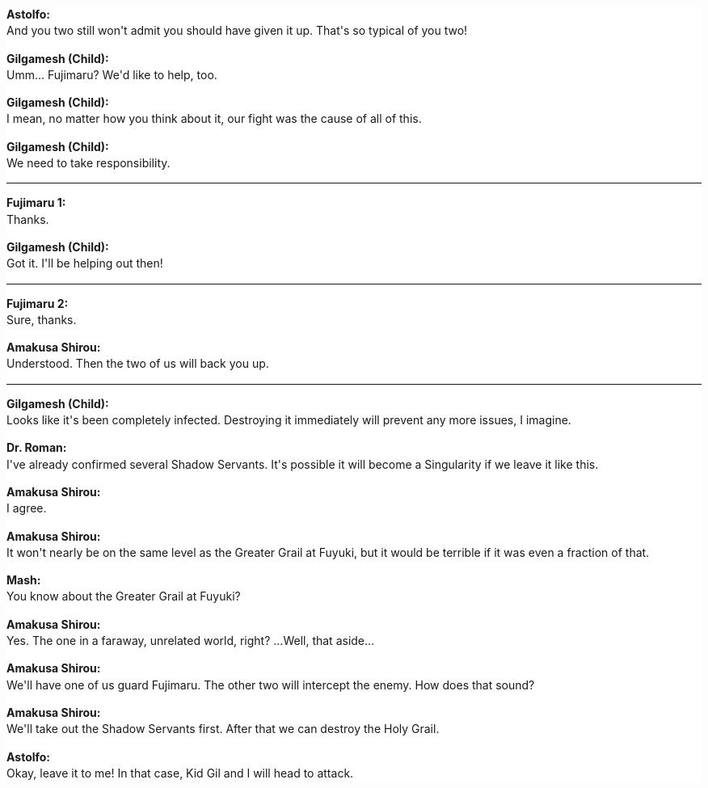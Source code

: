 **Astolfo:**   
And you two still won't admit you should have given it up. That's so typical of you two!   
   
**Gilgamesh (Child):**  
Umm... Fujimaru? We'd like to help, too.   
   
**Gilgamesh (Child):**  
I mean, no matter how you think about it, our fight was the cause of all of this.   
   
**Gilgamesh (Child):**  
We need to take responsibility.   
   
---  
  
**Fujimaru 1:**   
Thanks.   
   
**Gilgamesh (Child):**  
Got it. I'll be helping out then!   
   
---  
  
**Fujimaru 2:**   
Sure, thanks.   
   
**Amakusa Shirou:**   
Understood. Then the two of us will back you up.   
   
---  
   
**Gilgamesh (Child):**  
Looks like it's been completely infected. Destroying it immediately will prevent any more issues, I imagine.   
   
**Dr. Roman:**   
I've already confirmed several Shadow Servants. It's possible it will become a Singularity if we leave it like this.   
   
**Amakusa Shirou:**   
I agree.   
   
**Amakusa Shirou:**   
It won't nearly be on the same level as the Greater Grail at Fuyuki, but it would be terrible if it was even a fraction of that.   
   
**Mash:**   
You know about the Greater Grail at Fuyuki?   
   
**Amakusa Shirou:**   
Yes. The one in a faraway, unrelated world, right? ...Well, that aside...   
   
**Amakusa Shirou:**   
We'll have one of us guard Fujimaru. The other two will intercept the enemy. How does that sound?   
   
**Amakusa Shirou:**   
We'll take out the Shadow Servants first. After that we can destroy the Holy Grail.   
   
**Astolfo:**   
Okay, leave it to me! In that case, Kid Gil and I will head to attack.   
   